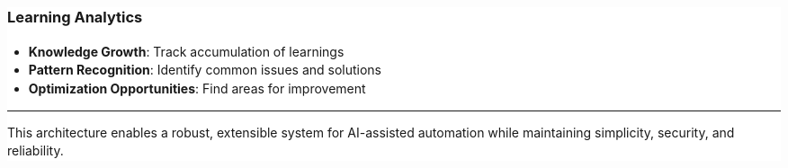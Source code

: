 ### Learning Analytics
- **Knowledge Growth**: Track accumulation of learnings
- **Pattern Recognition**: Identify common issues and solutions
- **Optimization Opportunities**: Find areas for improvement

---

This architecture enables a robust, extensible system for AI-assisted automation while maintaining simplicity, security, and reliability. 